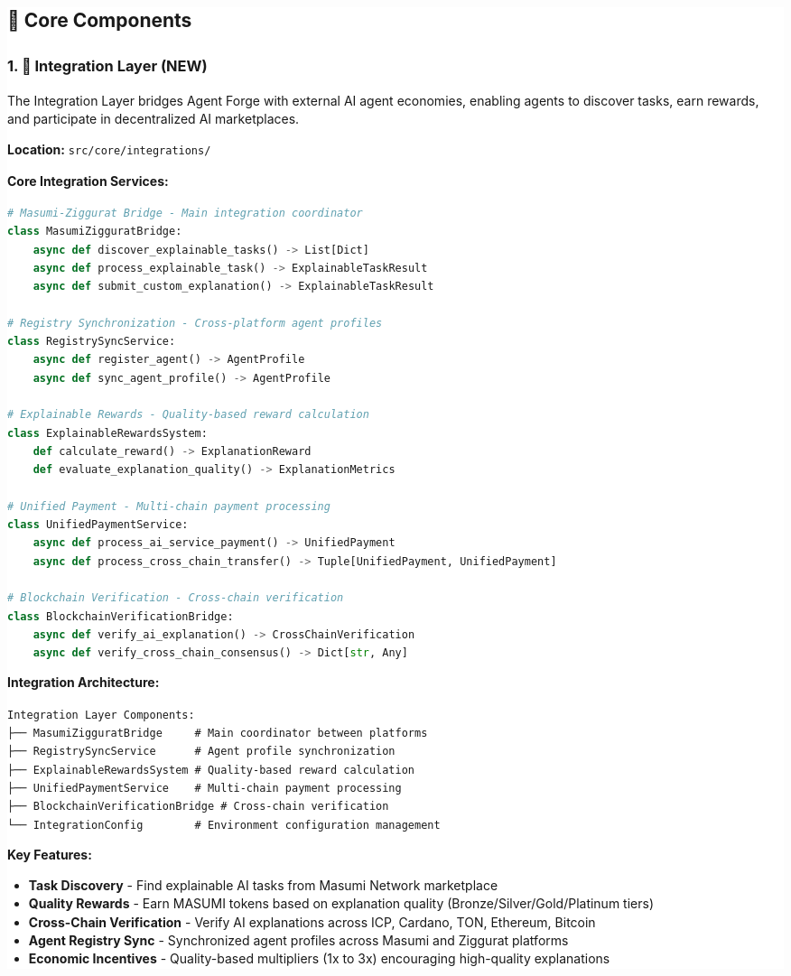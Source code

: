 
## 🔧 **Core Components**

### **1. 🤝 Integration Layer (NEW)**

The Integration Layer bridges Agent Forge with external AI agent economies, enabling agents to discover tasks, earn rewards, and participate in decentralized AI marketplaces.

**Location:** `src/core/integrations/`

**Core Integration Services:**
```python
# Masumi-Ziggurat Bridge - Main integration coordinator
class MasumiZigguratBridge:
    async def discover_explainable_tasks() -> List[Dict]
    async def process_explainable_task() -> ExplainableTaskResult
    async def submit_custom_explanation() -> ExplainableTaskResult

# Registry Synchronization - Cross-platform agent profiles
class RegistrySyncService:
    async def register_agent() -> AgentProfile
    async def sync_agent_profile() -> AgentProfile

# Explainable Rewards - Quality-based reward calculation
class ExplainableRewardsSystem:
    def calculate_reward() -> ExplanationReward
    def evaluate_explanation_quality() -> ExplanationMetrics

# Unified Payment - Multi-chain payment processing  
class UnifiedPaymentService:
    async def process_ai_service_payment() -> UnifiedPayment
    async def process_cross_chain_transfer() -> Tuple[UnifiedPayment, UnifiedPayment]

# Blockchain Verification - Cross-chain verification
class BlockchainVerificationBridge:
    async def verify_ai_explanation() -> CrossChainVerification
    async def verify_cross_chain_consensus() -> Dict[str, Any]
```

**Integration Architecture:**
```
Integration Layer Components:
├── MasumiZigguratBridge     # Main coordinator between platforms
├── RegistrySyncService      # Agent profile synchronization
├── ExplainableRewardsSystem # Quality-based reward calculation
├── UnifiedPaymentService    # Multi-chain payment processing
├── BlockchainVerificationBridge # Cross-chain verification
└── IntegrationConfig        # Environment configuration management
```

**Key Features:**
- **Task Discovery** - Find explainable AI tasks from Masumi Network marketplace
- **Quality Rewards** - Earn MASUMI tokens based on explanation quality (Bronze/Silver/Gold/Platinum tiers)
- **Cross-Chain Verification** - Verify AI explanations across ICP, Cardano, TON, Ethereum, Bitcoin
- **Agent Registry Sync** - Synchronized agent profiles across Masumi and Ziggurat platforms
- **Economic Incentives** - Quality-based multipliers (1x to 3x) encouraging high-quality explanations
